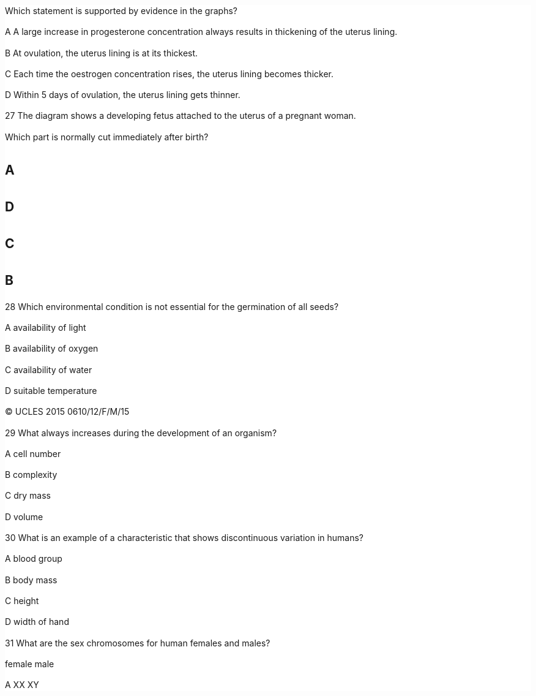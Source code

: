  Which statement is supported by evidence in the graphs? 

 A A large increase in progesterone concentration always results in thickening of the uterus lining. 

 B At ovulation, the uterus lining is at its thickest. 

 C Each time the oestrogen concentration rises, the uterus lining becomes thicker. 

 D Within 5 days of ovulation, the uterus lining gets thinner. 

27 The diagram shows a developing fetus attached to the uterus of a pregnant woman. 

 Which part is normally cut immediately after birth? 

## A 

## D 

## C 

## B 

28 Which environmental condition is not essential for the germination of all seeds? 

 A availability of light 

 B availability of oxygen 

 C availability of water 

 D suitable temperature 


© UCLES 2015 0610/12/F/M/15 

29 What always increases during the development of an organism? 

 A cell number 

 B complexity 

 C dry mass 

 D volume 

30 What is an example of a characteristic that shows discontinuous variation in humans? 

 A blood group 

 B body mass 

 C height 

 D width of hand 

31 What are the sex chromosomes for human females and males? 

 female male 

 A XX XY 
